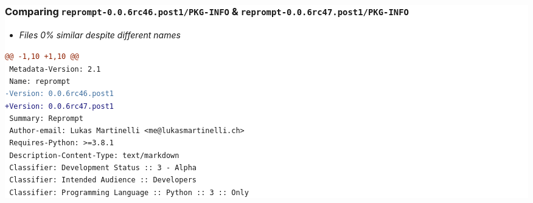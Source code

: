 ### Comparing `reprompt-0.0.6rc46.post1/PKG-INFO` & `reprompt-0.0.6rc47.post1/PKG-INFO`

 * *Files 0% similar despite different names*

```diff
@@ -1,10 +1,10 @@
 Metadata-Version: 2.1
 Name: reprompt
-Version: 0.0.6rc46.post1
+Version: 0.0.6rc47.post1
 Summary: Reprompt
 Author-email: Lukas Martinelli <me@lukasmartinelli.ch>
 Requires-Python: >=3.8.1
 Description-Content-Type: text/markdown
 Classifier: Development Status :: 3 - Alpha
 Classifier: Intended Audience :: Developers
 Classifier: Programming Language :: Python :: 3 :: Only
```

